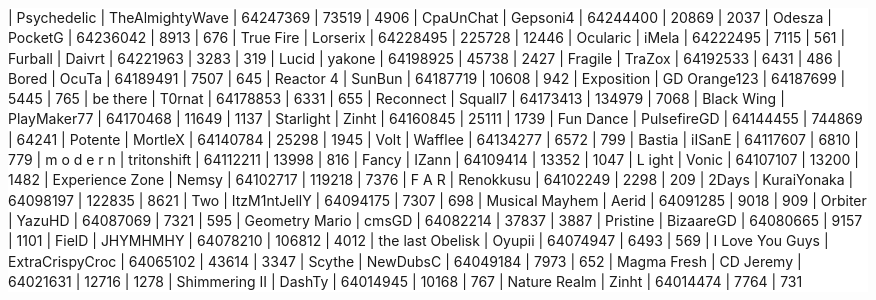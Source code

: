 | Psychedelic | TheAlmightyWave | 64247369 | 73519 | 4906
| CpaUnChat | Gepsoni4 | 64244400 | 20869 | 2037
| Odesza | PocketG | 64236042 | 8913 | 676
| True Fire | Lorserix | 64228495 | 225728 | 12446
| Ocularic | iMela | 64222495 | 7115 | 561
| Furball | Daivrt | 64221963 | 3283 | 319
| Lucid | yakone | 64198925 | 45738 | 2427
| Fragile | TraZox | 64192533 | 6431 | 486
| Bored | OcuTa | 64189491 | 7507 | 645
| Reactor 4 | SunBun | 64187719 | 10608 | 942
| Exposition | GD Orange123 | 64187699 | 5445 | 765
| be there | T0rnat | 64178853 | 6331 | 655
| Reconnect | Squall7 | 64173413 | 134979 | 7068
| Black Wing | PlayMaker77 | 64170468 | 11649 | 1137
| Starlight | Zinht | 64160845 | 25111 | 1739
| Fun Dance | PulsefireGD | 64144455 | 744869 | 64241
| Potente | MortleX | 64140784 | 25298 | 1945
| Volt | Wafflee | 64134277 | 6572 | 799
| Bastia | iISanE | 64117607 | 6810 | 779
| m o d e r n | tritonshift | 64112211 | 13998 | 816
| Fancy | IZann | 64109414 | 13352 | 1047
| L ight | Vonic | 64107107 | 13200 | 1482
| Experience Zone | Nemsy | 64102717 | 119218 | 7376
| F A R | Renokkusu | 64102249 | 2298 | 209
| 2Days | KuraiYonaka | 64098197 | 122835 | 8621
| Two | ItzM1ntJellY | 64094175 | 7307 | 698
| Musical Mayhem | Aerid | 64091285 | 9018 | 909
| Orbiter | YazuHD | 64087069 | 7321 | 595
| Geometry Mario | cmsGD | 64082214 | 37837 | 3887
| Pristine | BizaareGD | 64080665 | 9157 | 1101
| FielD | JHYMHMHY | 64078210 | 106812 | 4012
| the last Obelisk | Oyupii | 64074947 | 6493 | 569
| I Love You Guys | ExtraCrispyCroc | 64065102 | 43614 | 3347
| Scythe | NewDubsC | 64049184 | 7973 | 652
| Magma Fresh | CD Jeremy | 64021631 | 12716 | 1278
| Shimmering II | DashTy | 64014945 | 10168 | 767
| Nature Realm | Zinht | 64014474 | 7764 | 731
